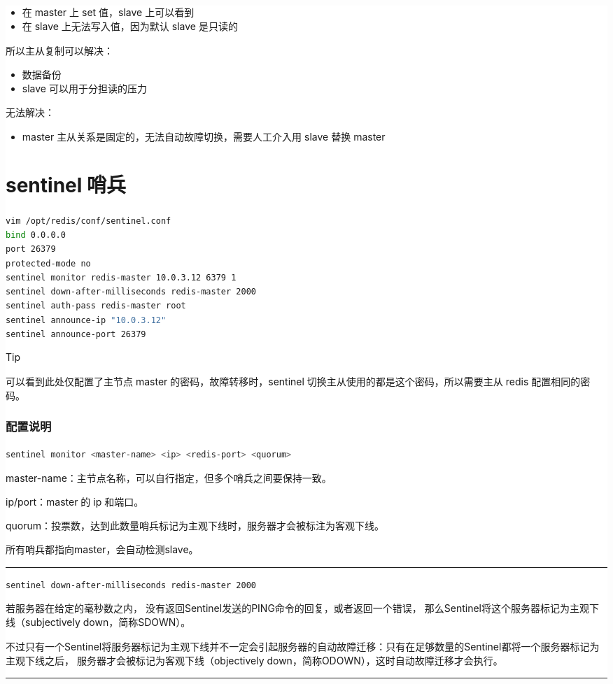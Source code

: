 - 在 master 上 set 值，slave 上可以看到
- 在 slave 上无法写入值，因为默认 slave 是只读的

所以主从复制可以解决：

- 数据备份
- slave 可以用于分担读的压力

无法解决：

- master 主从关系是固定的，无法自动故障切换，需要人工介入用 slave 替换 master

# sentinel 哨兵

```bash
vim /opt/redis/conf/sentinel.conf
bind 0.0.0.0
port 26379
protected-mode no
sentinel monitor redis-master 10.0.3.12 6379 1
sentinel down-after-milliseconds redis-master 2000
sentinel auth-pass redis-master root
sentinel announce-ip "10.0.3.12"
sentinel announce-port 26379
```

> [!TIP]
>
> 可以看到此处仅配置了主节点 master 的密码，故障转移时，sentinel 切换主从使用的都是这个密码，所以需要主从 redis 配置相同的密码。

### 配置说明

```bash
sentinel monitor <master-name> <ip> <redis-port> <quorum>
```

master-name：主节点名称，可以自行指定，但多个哨兵之间要保持一致。

ip/port：master 的 ip 和端口。

quorum：投票数，达到此数量哨兵标记为主观下线时，服务器才会被标注为客观下线。

所有哨兵都指向master，会自动检测slave。

---

```bash
sentinel down-after-milliseconds redis-master 2000
```

若服务器在给定的毫秒数之内， 没有返回Sentinel发送的PING命令的回复，或者返回一个错误， 那么Sentinel将这个服务器标记为主观下线（subjectively down，简称SDOWN）。

不过只有一个Sentinel将服务器标记为主观下线并不一定会引起服务器的自动故障迁移：只有在足够数量的Sentinel都将一个服务器标记为主观下线之后， 服务器才会被标记为客观下线（objectively down，简称ODOWN），这时自动故障迁移才会执行。

---
